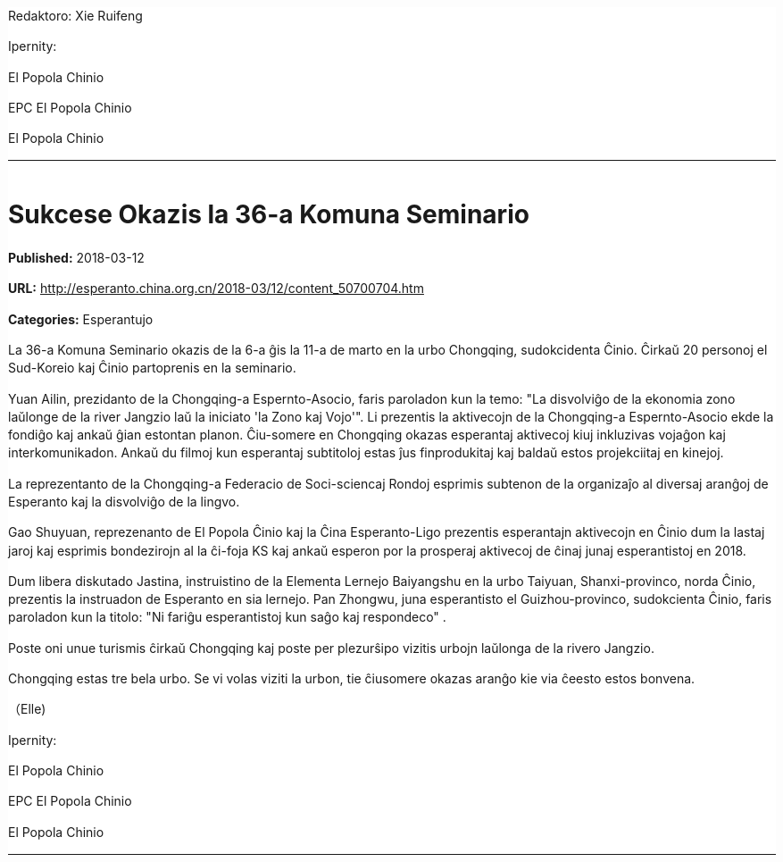 Redaktoro: Xie Ruifeng

Ipernity:

El Popola Chinio

EPC El Popola Chinio

El Popola Chinio


---

# Sukcese Okazis la 36-a Komuna Seminario

**Published:** 2018-03-12

**URL:** http://esperanto.china.org.cn/2018-03/12/content_50700704.htm

**Categories:** Esperantujo

La 36-a Komuna Seminario okazis de la 6-a ĝis la 11-a de marto en la urbo Chongqing, sudokcidenta Ĉinio. Ĉirkaŭ 20 personoj el Sud-Koreio kaj Ĉinio partoprenis en la seminario.

Yuan Ailin, prezidanto de la Chongqing-a Espernto-Asocio, faris paroladon kun la temo: "La disvolviĝo de la ekonomia zono laŭlonge de la river Jangzio laŭ la iniciato 'la Zono kaj Vojo'". Li prezentis la aktivecojn de la Chongqing-a Espernto-Asocio ekde la fondiĝo kaj ankaŭ ĝian estontan planon. Ĉiu-somere en Chongqing okazas esperantaj aktivecoj kiuj inkluzivas vojaĝon kaj interkomunikadon. Ankaŭ du filmoj kun esperantaj subtitoloj estas ĵus finprodukitaj kaj baldaŭ estos projekciitaj en kinejoj.

La reprezentanto de la Chongqing-a Federacio de Soci-sciencaj Rondoj esprimis subtenon de la organizaĵo al diversaj aranĝoj de Esperanto kaj la disvolviĝo de la lingvo.

Gao Shuyuan, reprezenanto de El Popola Ĉinio kaj la Ĉina Esperanto-Ligo prezentis esperantajn aktivecojn en Ĉinio dum la lastaj jaroj kaj esprimis bondezirojn al la ĉi-foja KS kaj ankaŭ esperon por la prosperaj aktivecoj de ĉinaj junaj esperantistoj en 2018.

Dum libera diskutado Jastina, instruistino de la Elementa Lernejo Baiyangshu en la urbo Taiyuan, Shanxi-provinco, norda Ĉinio, prezentis la instruadon de Esperanto en sia lernejo. Pan Zhongwu, juna esperantisto el Guizhou-provinco, sudokcienta Ĉinio, faris paroladon kun la titolo: "Ni fariĝu esperantistoj kun saĝo kaj respondeco" .

Poste oni unue turismis ĉirkaŭ Chongqing kaj poste per plezurŝipo vizitis urbojn laŭlonga de la rivero Jangzio.

Chongqing estas tre bela urbo. Se vi volas viziti la urbon, tie ĉiusomere okazas aranĝo kie via ĉeesto estos bonvena.

（Elle)

Ipernity:

El Popola Chinio

EPC El Popola Chinio

El Popola Chinio


---